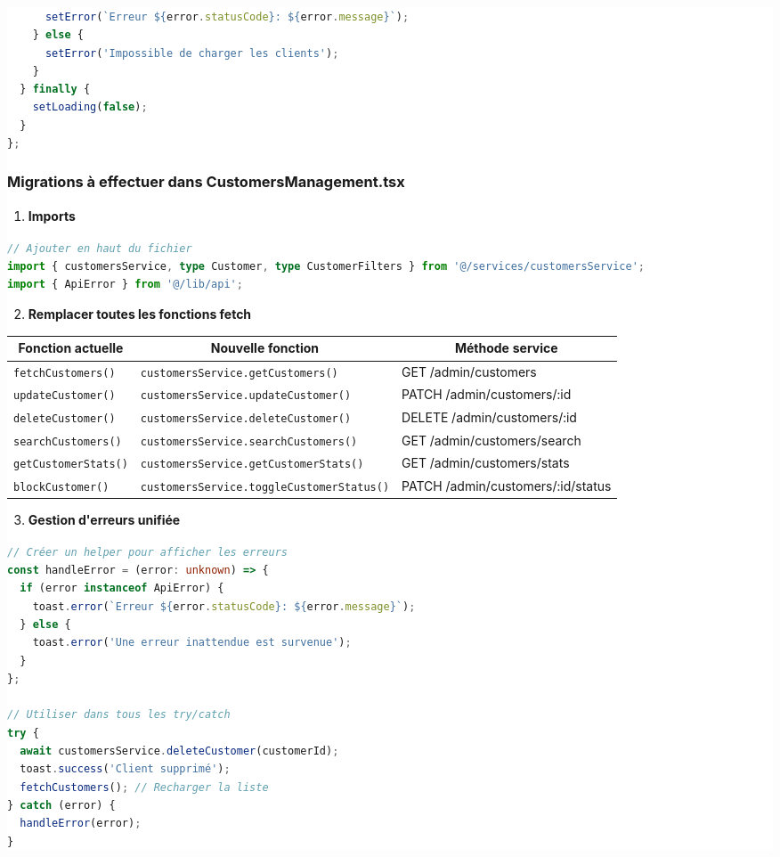 ```typescript
      setError(`Erreur ${error.statusCode}: ${error.message}`);
    } else {
      setError('Impossible de charger les clients');
    }
  } finally {
    setLoading(false);
  }
};
```

### **Migrations à effectuer dans CustomersManagement.tsx**

1. **Imports**
```typescript
// Ajouter en haut du fichier
import { customersService, type Customer, type CustomerFilters } from '@/services/customersService';
import { ApiError } from '@/lib/api';
```

2. **Remplacer toutes les fonctions fetch**

| Fonction actuelle | Nouvelle fonction | Méthode service |
|------------------|-------------------|-----------------|
| `fetchCustomers()` | `customersService.getCustomers()` | GET /admin/customers |
| `updateCustomer()` | `customersService.updateCustomer()` | PATCH /admin/customers/:id |
| `deleteCustomer()` | `customersService.deleteCustomer()` | DELETE /admin/customers/:id |
| `searchCustomers()` | `customersService.searchCustomers()` | GET /admin/customers/search |
| `getCustomerStats()` | `customersService.getCustomerStats()` | GET /admin/customers/stats |
| `blockCustomer()` | `customersService.toggleCustomerStatus()` | PATCH /admin/customers/:id/status |

3. **Gestion d'erreurs unifiée**
```typescript
// Créer un helper pour afficher les erreurs
const handleError = (error: unknown) => {
  if (error instanceof ApiError) {
    toast.error(`Erreur ${error.statusCode}: ${error.message}`);
  } else {
    toast.error('Une erreur inattendue est survenue');
  }
};

// Utiliser dans tous les try/catch
try {
  await customersService.deleteCustomer(customerId);
  toast.success('Client supprimé');
  fetchCustomers(); // Recharger la liste
} catch (error) {
  handleError(error);
}
```
